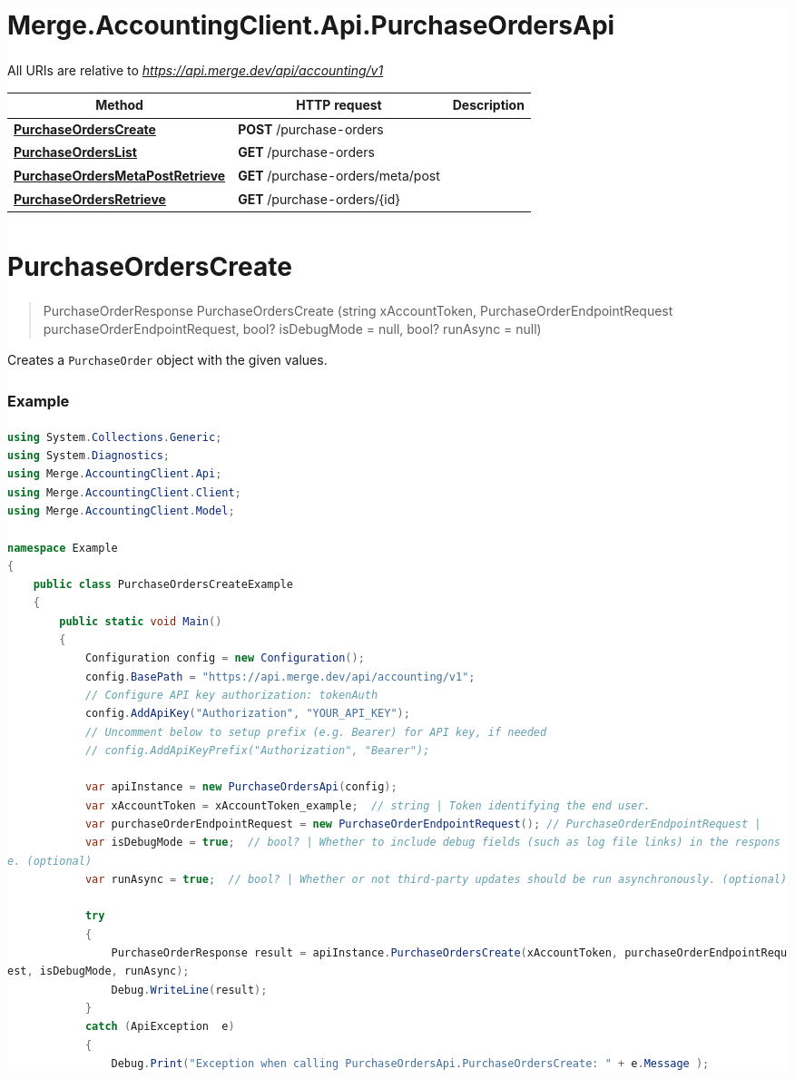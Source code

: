 # Merge.AccountingClient.Api.PurchaseOrdersApi

All URIs are relative to *https://api.merge.dev/api/accounting/v1*

Method | HTTP request | Description
------------- | ------------- | -------------
[**PurchaseOrdersCreate**](PurchaseOrdersApi.md#purchaseorderscreate) | **POST** /purchase-orders | 
[**PurchaseOrdersList**](PurchaseOrdersApi.md#purchaseorderslist) | **GET** /purchase-orders | 
[**PurchaseOrdersMetaPostRetrieve**](PurchaseOrdersApi.md#purchaseordersmetapostretrieve) | **GET** /purchase-orders/meta/post | 
[**PurchaseOrdersRetrieve**](PurchaseOrdersApi.md#purchaseordersretrieve) | **GET** /purchase-orders/{id} | 


<a name="purchaseorderscreate"></a>
# **PurchaseOrdersCreate**
> PurchaseOrderResponse PurchaseOrdersCreate (string xAccountToken, PurchaseOrderEndpointRequest purchaseOrderEndpointRequest, bool? isDebugMode = null, bool? runAsync = null)



Creates a `PurchaseOrder` object with the given values.

### Example
```csharp
using System.Collections.Generic;
using System.Diagnostics;
using Merge.AccountingClient.Api;
using Merge.AccountingClient.Client;
using Merge.AccountingClient.Model;

namespace Example
{
    public class PurchaseOrdersCreateExample
    {
        public static void Main()
        {
            Configuration config = new Configuration();
            config.BasePath = "https://api.merge.dev/api/accounting/v1";
            // Configure API key authorization: tokenAuth
            config.AddApiKey("Authorization", "YOUR_API_KEY");
            // Uncomment below to setup prefix (e.g. Bearer) for API key, if needed
            // config.AddApiKeyPrefix("Authorization", "Bearer");

            var apiInstance = new PurchaseOrdersApi(config);
            var xAccountToken = xAccountToken_example;  // string | Token identifying the end user.
            var purchaseOrderEndpointRequest = new PurchaseOrderEndpointRequest(); // PurchaseOrderEndpointRequest | 
            var isDebugMode = true;  // bool? | Whether to include debug fields (such as log file links) in the response. (optional) 
            var runAsync = true;  // bool? | Whether or not third-party updates should be run asynchronously. (optional) 

            try
            {
                PurchaseOrderResponse result = apiInstance.PurchaseOrdersCreate(xAccountToken, purchaseOrderEndpointRequest, isDebugMode, runAsync);
                Debug.WriteLine(result);
            }
            catch (ApiException  e)
            {
                Debug.Print("Exception when calling PurchaseOrdersApi.PurchaseOrdersCreate: " + e.Message );
```